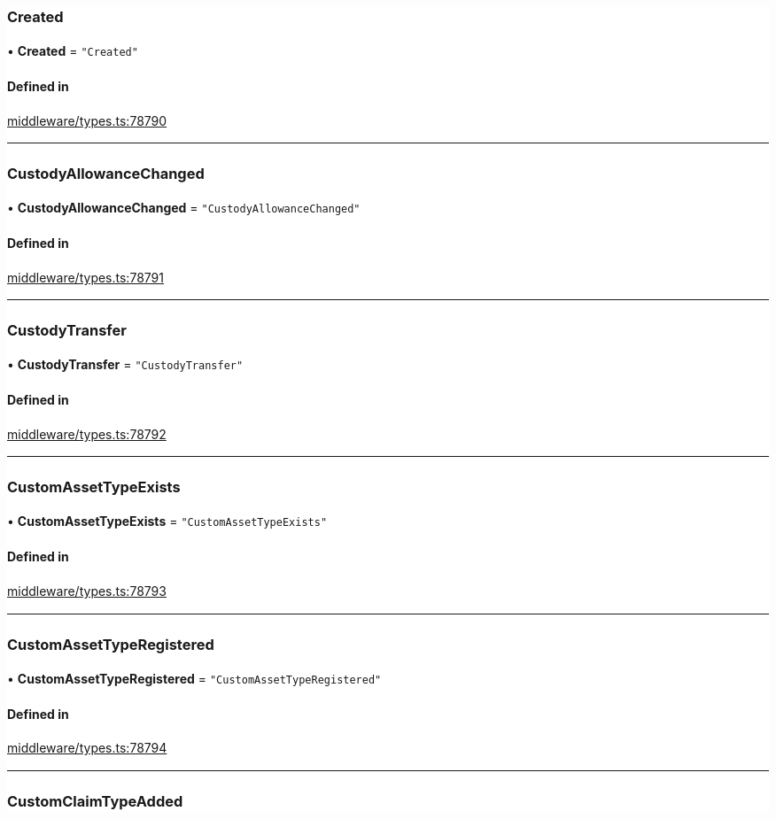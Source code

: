 ### Created

• **Created** = ``"Created"``

#### Defined in

[middleware/types.ts:78790](https://github.com/PolymeshAssociation/polymesh-sdk/blob/f8a937f04/src/middleware/types.ts#L78790)

___

### CustodyAllowanceChanged

• **CustodyAllowanceChanged** = ``"CustodyAllowanceChanged"``

#### Defined in

[middleware/types.ts:78791](https://github.com/PolymeshAssociation/polymesh-sdk/blob/f8a937f04/src/middleware/types.ts#L78791)

___

### CustodyTransfer

• **CustodyTransfer** = ``"CustodyTransfer"``

#### Defined in

[middleware/types.ts:78792](https://github.com/PolymeshAssociation/polymesh-sdk/blob/f8a937f04/src/middleware/types.ts#L78792)

___

### CustomAssetTypeExists

• **CustomAssetTypeExists** = ``"CustomAssetTypeExists"``

#### Defined in

[middleware/types.ts:78793](https://github.com/PolymeshAssociation/polymesh-sdk/blob/f8a937f04/src/middleware/types.ts#L78793)

___

### CustomAssetTypeRegistered

• **CustomAssetTypeRegistered** = ``"CustomAssetTypeRegistered"``

#### Defined in

[middleware/types.ts:78794](https://github.com/PolymeshAssociation/polymesh-sdk/blob/f8a937f04/src/middleware/types.ts#L78794)

___

### CustomClaimTypeAdded
